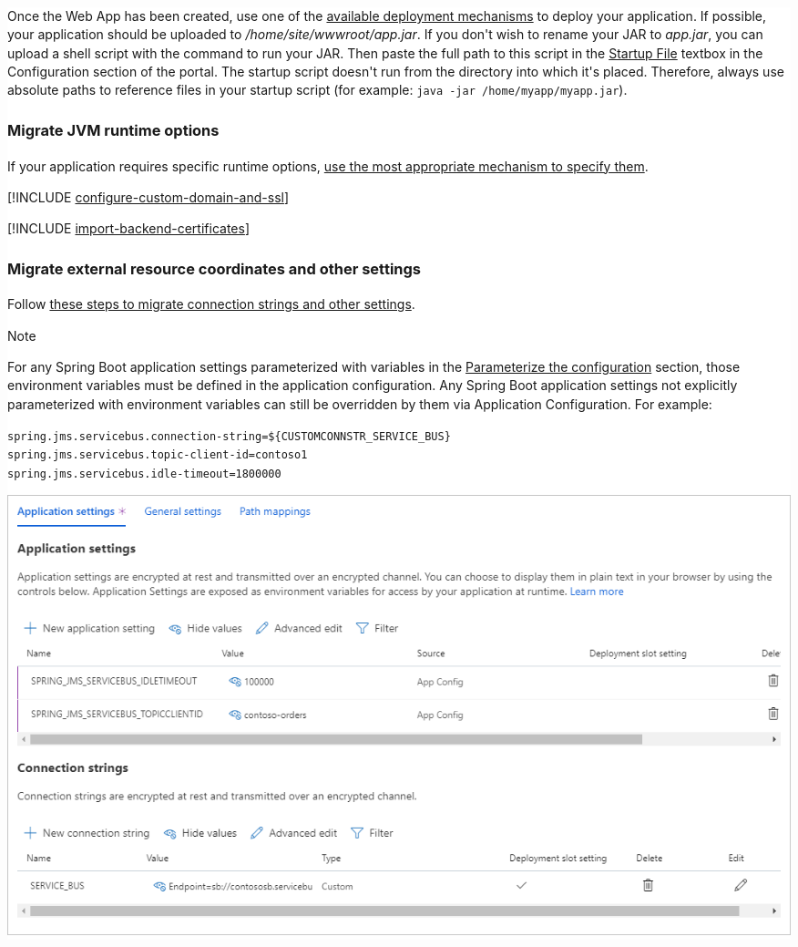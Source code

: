 Once the Web App has been created, use one of the [available deployment mechanisms](/azure/app-service/deploy-ftp) to deploy your application. If possible, your application should be uploaded to */home/site/wwwroot/app.jar*. If you don't wish to rename your JAR to *app.jar*, you can upload a shell script with the command to run your JAR. Then paste the full path to this script in the [Startup File](/azure/app-service/containers/app-service-linux-faq#built-in-images) textbox in the Configuration section of the portal. The startup script doesn't run from the directory into which it's placed. Therefore, always use absolute paths to reference files in your startup script (for example: `java -jar /home/myapp/myapp.jar`).

### Migrate JVM runtime options

If your application requires specific runtime options, [use the most appropriate mechanism to specify them](/azure/app-service/containers/configure-language-java#set-java-runtime-options).

[!INCLUDE [configure-custom-domain-and-ssl](includes/configure-custom-domain-and-ssl.md)]

[!INCLUDE [import-backend-certificates](includes/import-backend-certificates.md)]

### Migrate external resource coordinates and other settings

Follow [these steps to migrate connection strings and other settings](/azure/app-service/containers/configure-language-java#spring-boot-1).

> [!NOTE]
> For any Spring Boot application settings parameterized with variables in the [Parameterize the configuration](#parameterize-the-configuration) section, those environment variables must be defined in the application configuration. Any Spring Boot application settings not explicitly parameterized with environment variables can still be overridden by them via Application Configuration. For example:

  ```properties
  spring.jms.servicebus.connection-string=${CUSTOMCONNSTR_SERVICE_BUS}
  spring.jms.servicebus.topic-client-id=contoso1
  spring.jms.servicebus.idle-timeout=1800000
  ```

![App Service Application Configuration](media/migrate-spring-boot-to-app-service/app-service-parameterized-spring-boot-app-settings.png)

